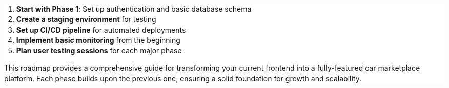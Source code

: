 1. **Start with Phase 1**: Set up authentication and basic database schema
2. **Create a staging environment** for testing
3. **Set up CI/CD pipeline** for automated deployments
4. **Implement basic monitoring** from the beginning
5. **Plan user testing sessions** for each major phase

This roadmap provides a comprehensive guide for transforming your current frontend into a fully-featured car marketplace platform. Each phase builds upon the previous one, ensuring a solid foundation for growth and scalability.